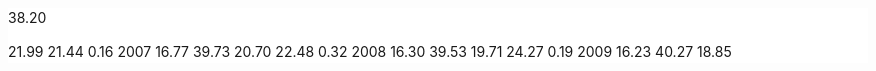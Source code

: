 38.20
</td>
<td style="text-align:left;">
21.99
</td>
<td style="text-align:left;">
21.44
</td>
<td style="text-align:left;">
0.16
</td>
</tr>
<tr>
<td style="text-align:left;">
2007
</td>
<td style="text-align:left;">
16.77
</td>
<td style="text-align:left;">
39.73
</td>
<td style="text-align:left;">
20.70
</td>
<td style="text-align:left;">
22.48
</td>
<td style="text-align:left;">
0.32
</td>
</tr>
<tr>
<td style="text-align:left;">
2008
</td>
<td style="text-align:left;">
16.30
</td>
<td style="text-align:left;">
39.53
</td>
<td style="text-align:left;">
19.71
</td>
<td style="text-align:left;">
24.27
</td>
<td style="text-align:left;">
0.19
</td>
</tr>
<tr>
<td style="text-align:left;">
2009
</td>
<td style="text-align:left;">
16.23
</td>
<td style="text-align:left;">
40.27
</td>
<td style="text-align:left;">
18.85